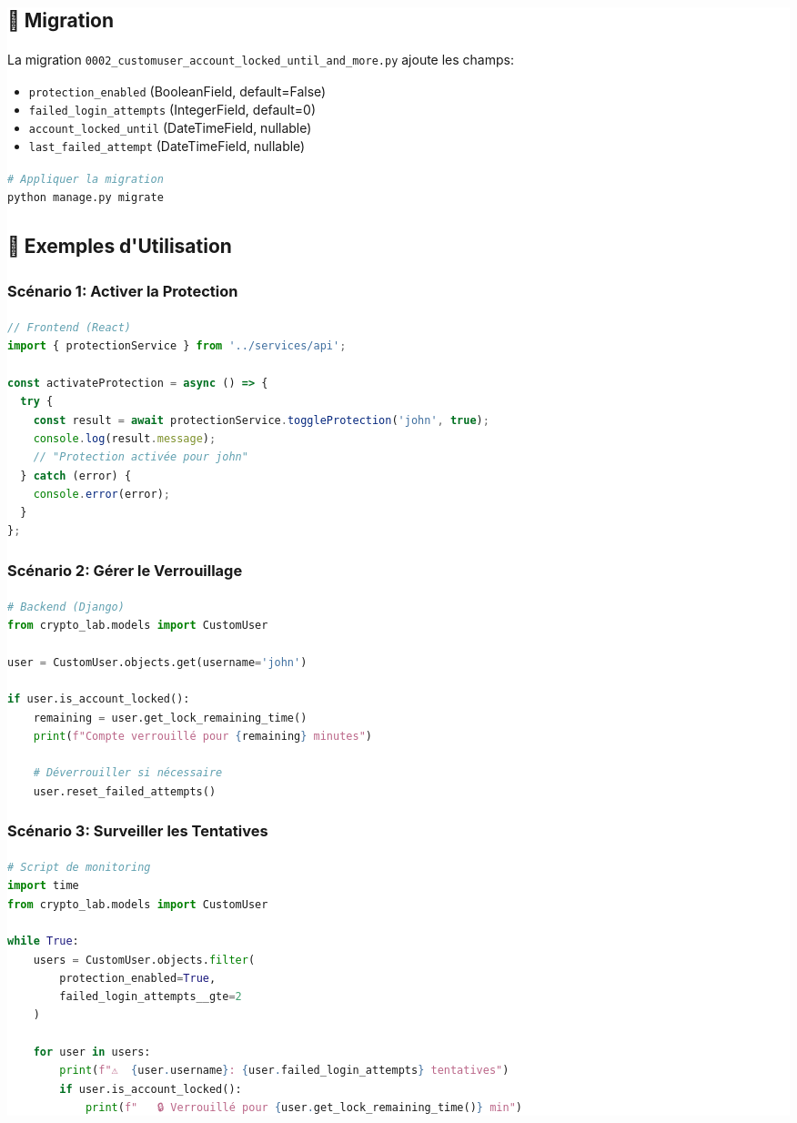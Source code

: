 ## 🚀 Migration

La migration `0002_customuser_account_locked_until_and_more.py` ajoute les champs:
- `protection_enabled` (BooleanField, default=False)
- `failed_login_attempts` (IntegerField, default=0)
- `account_locked_until` (DateTimeField, nullable)
- `last_failed_attempt` (DateTimeField, nullable)

```bash
# Appliquer la migration
python manage.py migrate
```

## 📖 Exemples d'Utilisation

### Scénario 1: Activer la Protection

```javascript
// Frontend (React)
import { protectionService } from '../services/api';

const activateProtection = async () => {
  try {
    const result = await protectionService.toggleProtection('john', true);
    console.log(result.message);
    // "Protection activée pour john"
  } catch (error) {
    console.error(error);
  }
};
```

### Scénario 2: Gérer le Verrouillage

```python
# Backend (Django)
from crypto_lab.models import CustomUser

user = CustomUser.objects.get(username='john')

if user.is_account_locked():
    remaining = user.get_lock_remaining_time()
    print(f"Compte verrouillé pour {remaining} minutes")
    
    # Déverrouiller si nécessaire
    user.reset_failed_attempts()
```

### Scénario 3: Surveiller les Tentatives

```python
# Script de monitoring
import time
from crypto_lab.models import CustomUser

while True:
    users = CustomUser.objects.filter(
        protection_enabled=True,
        failed_login_attempts__gte=2
    )
    
    for user in users:
        print(f"⚠️  {user.username}: {user.failed_login_attempts} tentatives")
        if user.is_account_locked():
            print(f"   🔒 Verrouillé pour {user.get_lock_remaining_time()} min")
```